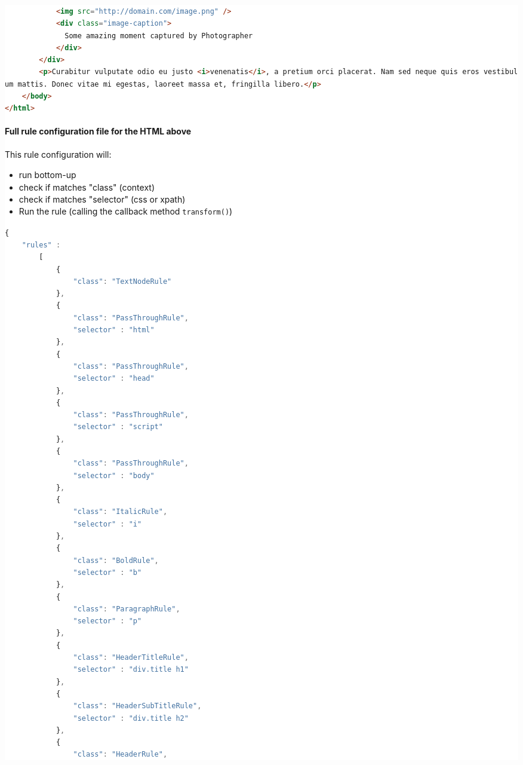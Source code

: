 ```html
            <img src="http://domain.com/image.png" />
            <div class="image-caption">
              Some amazing moment captured by Photographer
            </div>
        </div>
        <p>Curabitur vulputate odio eu justo <i>venenatis</i>, a pretium orci placerat. Nam sed neque quis eros vestibulum mattis. Donec vitae mi egestas, laoreet massa et, fringilla libero.</p>
    </body>
</html>
```

#### Full rule configuration file for the HTML above

This rule configuration will:

- run bottom-up
- check if matches "class" (context)
- check if matches "selector" (css or xpath)
- Run the rule (calling the callback method `transform()`)

```javascript
{
    "rules" :
        [
            {
                "class": "TextNodeRule"
            },
            {
                "class": "PassThroughRule",
                "selector" : "html"
            },
            {
                "class": "PassThroughRule",
                "selector" : "head"
            },
            {
                "class": "PassThroughRule",
                "selector" : "script"
            },
            {
                "class": "PassThroughRule",
                "selector" : "body"
            },
            {
                "class": "ItalicRule",
                "selector" : "i"
            },
            {
                "class": "BoldRule",
                "selector" : "b"
            },
            {
                "class": "ParagraphRule",
                "selector" : "p"
            },
            {
                "class": "HeaderTitleRule",
                "selector" : "div.title h1"
            },
            {
                "class": "HeaderSubTitleRule",
                "selector" : "div.title h2"
            },
            {
                "class": "HeaderRule",
```